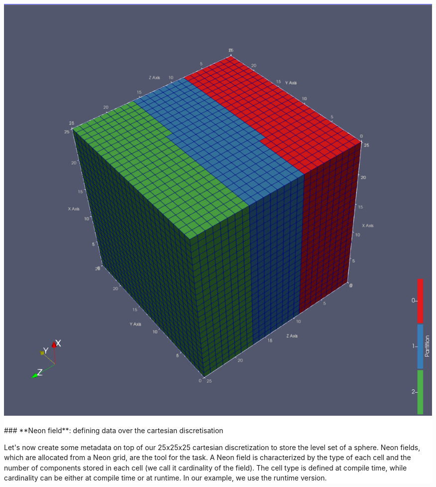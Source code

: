 ![Mapping between cells and hardware devices](img/03-domain.vtk.png)

<a name="field">
### **Neon field**: defining data over the cartesian discretisation
</a>

Let's now create some metadata on top of our 25x25x25 cartesian discretization to store the level set of a sphere. Neon fields, which are allocated from a Neon grid, are the tool for the task.
A Neon field is characterized by the type of each cell and the number of components stored in each cell (we call it cardinality of the field). The cell type is defined at compile time, while cardinality can be either at compile time or at runtime. In our example, we use the runtime version.
